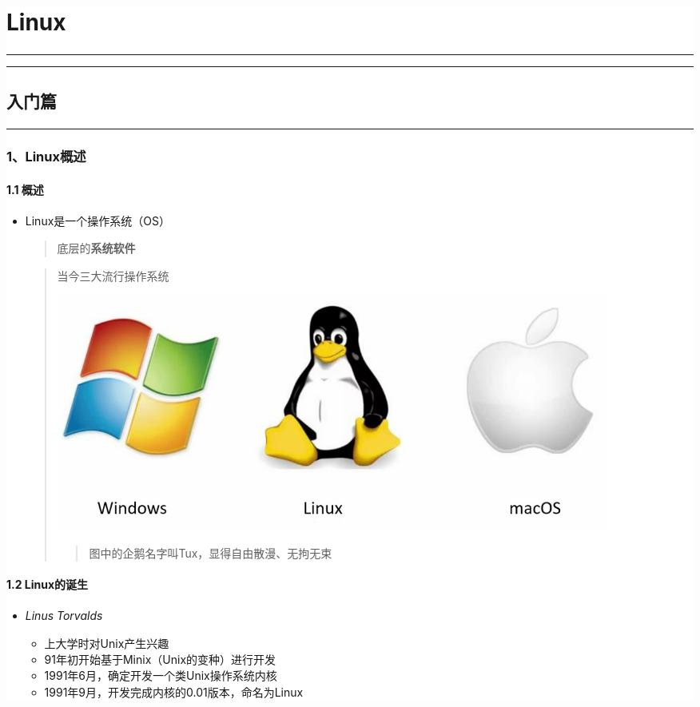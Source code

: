# Linux

---

---

## 入门篇

---

### 1、Linux概述

#### 1.1 概述

- Linux是一个操作系统（OS）

  > 底层的**系统软件**

  > 当今三大流行操作系统
  >
  > <img src="pics/image-20220408141054765.png" alt="image-20220408141054765" style="zoom:67%;" />
  >
  > > 图中的企鹅名字叫Tux，显得自由散漫、无拘无束

#### 1.2 Linux的诞生

- *Linus Torvalds*

  - 上大学时对Unix产生兴趣
  - 91年初开始基于Minix（Unix的变种）进行开发
  - 1991年6月，确定开发一个类Unix操作系统内核
  - 1991年9月，开发完成内核的0.01版本，命名为Linux
